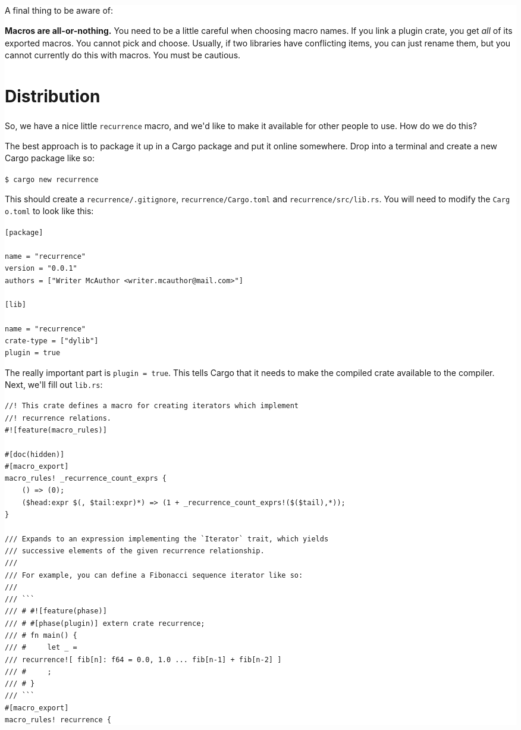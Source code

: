 A final thing to be aware of:

**Macros are all-or-nothing.** You need to be a little careful when choosing macro names.  If you link a plugin crate, you get *all* of its exported macros.  You cannot pick and choose.  Usually, if two libraries have conflicting items, you can just rename them, but you cannot currently do this with macros.  You must be cautious.

# Distribution

So, we have a nice little `recurrence` macro, and we'd like to make it available for other people to use.  How do we do this?

The best approach is to package it up in a Cargo package and put it online somewhere.  Drop into a terminal and create a new Cargo package like so:

```{shell}
$ cargo new recurrence
```

This should create a `recurrence/.gitignore`, `recurrence/Cargo.toml` and `recurrence/src/lib.rs`.  You will need to modify the `Cargo.toml` to look like this:

```{toml}
[package]

name = "recurrence"
version = "0.0.1"
authors = ["Writer McAuthor <writer.mcauthor@mail.com>"]

[lib]

name = "recurrence"
crate-type = ["dylib"]
plugin = true
```

The really important part is `plugin = true`.  This tells Cargo that it needs to make the compiled crate available to the compiler.  Next, we'll fill out `lib.rs`:

```
//! This crate defines a macro for creating iterators which implement
//! recurrence relations.
#![feature(macro_rules)]

#[doc(hidden)]
#[macro_export]
macro_rules! _recurrence_count_exprs {
    () => (0);
    ($head:expr $(, $tail:expr)*) => (1 + _recurrence_count_exprs!($($tail),*));
}

/// Expands to an expression implementing the `Iterator` trait, which yields
/// successive elements of the given recurrence relationship.
///
/// For example, you can define a Fibonacci sequence iterator like so:
/// 
/// ```
/// # #![feature(phase)]
/// # #[phase(plugin)] extern crate recurrence;
/// # fn main() {
/// #     let _ =
/// recurrence![ fib[n]: f64 = 0.0, 1.0 ... fib[n-1] + fib[n-2] ]
/// #     ;
/// # }
/// ```
#[macro_export]
macro_rules! recurrence {
```